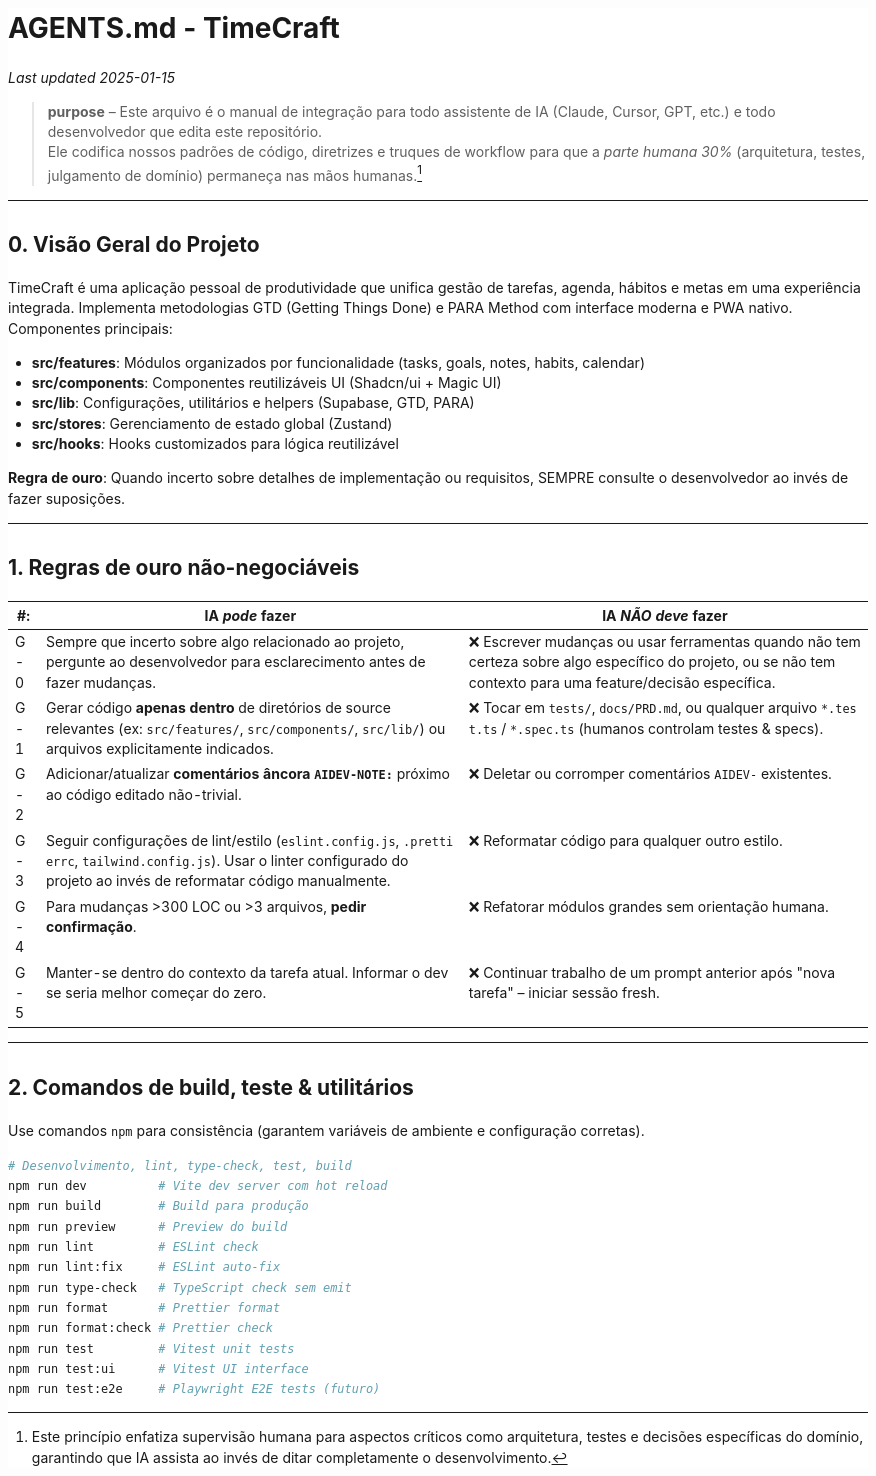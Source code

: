 # AGENTS.md - TimeCraft  
*Last updated 2025-01-15*  

> **purpose** – Este arquivo é o manual de integração para todo assistente de IA (Claude, Cursor, GPT, etc.) e todo desenvolvedor que edita este repositório.  
> Ele codifica nossos padrões de código, diretrizes e truques de workflow para que a *parte humana 30%* (arquitetura, testes, julgamento de domínio) permaneça nas mãos humanas.[^1]

---

## 0. Visão Geral do Projeto

TimeCraft é uma aplicação pessoal de produtividade que unifica gestão de tarefas, agenda, hábitos e metas em uma experiência integrada. Implementa metodologias GTD (Getting Things Done) e PARA Method com interface moderna e PWA nativo. Componentes principais:

- **src/features**: Módulos organizados por funcionalidade (tasks, goals, notes, habits, calendar)
- **src/components**: Componentes reutilizáveis UI (Shadcn/ui + Magic UI)
- **src/lib**: Configurações, utilitários e helpers (Supabase, GTD, PARA)
- **src/stores**: Gerenciamento de estado global (Zustand)
- **src/hooks**: Hooks customizados para lógica reutilizável

**Regra de ouro**: Quando incerto sobre detalhes de implementação ou requisitos, SEMPRE consulte o desenvolvedor ao invés de fazer suposições.

---

## 1. Regras de ouro não-negociáveis

| #: | IA *pode* fazer                                                            | IA *NÃO deve* fazer                                                                    |
|---|------------------------------------------------------------------------|-------------------------------------------------------------------------------------|
| G-0 | Sempre que incerto sobre algo relacionado ao projeto, pergunte ao desenvolvedor para esclarecimento antes de fazer mudanças.    |  ❌ Escrever mudanças ou usar ferramentas quando não tem certeza sobre algo específico do projeto, ou se não tem contexto para uma feature/decisão específica. |
| G-1 | Gerar código **apenas dentro** de diretórios de source relevantes (ex: `src/features/`, `src/components/`, `src/lib/`) ou arquivos explicitamente indicados.    | ❌ Tocar em `tests/`, `docs/PRD.md`, ou qualquer arquivo `*.test.ts` / `*.spec.ts` (humanos controlam testes & specs). |
| G-2 | Adicionar/atualizar **comentários âncora `AIDEV-NOTE:`** próximo ao código editado não-trivial. | ❌ Deletar ou corromper comentários `AIDEV-` existentes.                                     |
| G-3 | Seguir configurações de lint/estilo (`eslint.config.js`, `.prettierrc`, `tailwind.config.js`). Usar o linter configurado do projeto ao invés de reformatar código manualmente. | ❌ Reformatar código para qualquer outro estilo.                                               |
| G-4 | Para mudanças >300 LOC ou >3 arquivos, **pedir confirmação**.            | ❌ Refatorar módulos grandes sem orientação humana.                                     |
| G-5 | Manter-se dentro do contexto da tarefa atual. Informar o dev se seria melhor começar do zero.                                  | ❌ Continuar trabalho de um prompt anterior após "nova tarefa" – iniciar sessão fresh.      |

---

## 2. Comandos de build, teste & utilitários

Use comandos `npm` para consistência (garantem variáveis de ambiente e configuração corretas).

```bash
# Desenvolvimento, lint, type-check, test, build
npm run dev          # Vite dev server com hot reload
npm run build        # Build para produção
npm run preview      # Preview do build
npm run lint         # ESLint check
npm run lint:fix     # ESLint auto-fix
npm run type-check   # TypeScript check sem emit
npm run format       # Prettier format
npm run format:check # Prettier check
npm run test         # Vitest unit tests
npm run test:ui      # Vitest UI interface
npm run test:e2e     # Playwright E2E tests (futuro)
```


[^1]: Este princípio enfatiza supervisão humana para aspectos críticos como arquitetura, testes e decisões específicas do domínio, garantindo que IA assista ao invés de ditar completamente o desenvolvimento.